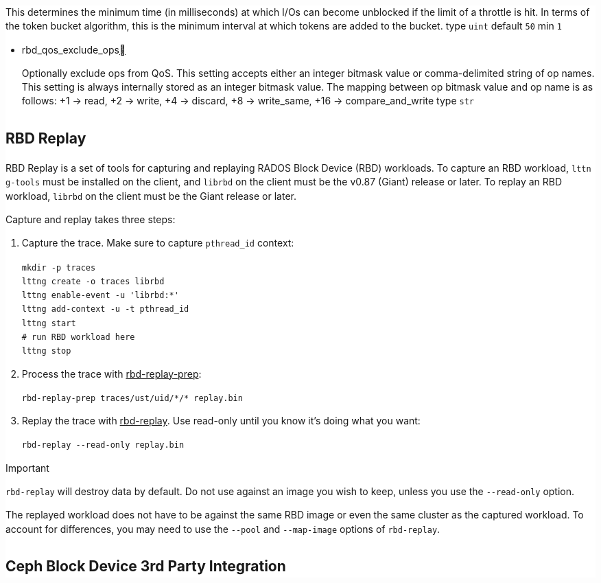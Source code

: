   This determines the minimum time (in milliseconds) at which I/Os can become unblocked if the limit of a throttle is hit. In terms of the token bucket algorithm, this is the minimum interval at which tokens are added to the bucket. type `uint` default `50` min `1`

- rbd_qos_exclude_ops[](https://docs.ceph.com/en/latest/rbd/rbd-config-ref/#confval-rbd_qos_exclude_ops)

  Optionally exclude ops from QoS. This setting accepts either an integer bitmask value or comma-delimited string of op names. This setting is always internally stored as an integer bitmask value. The mapping between op bitmask value and op name is as follows: +1 -> read, +2 -> write, +4 -> discard, +8 -> write_same, +16 -> compare_and_write type `str`

## RBD Replay

RBD Replay is a set of tools for capturing and replaying RADOS Block Device (RBD) workloads. To capture an RBD workload, `lttng-tools` must be installed on the client, and `librbd` on the client must be the v0.87 (Giant) release or later. To replay an RBD workload, `librbd` on the client must be the Giant release or later.

Capture and replay takes three steps:

1. Capture the trace.  Make sure to capture `pthread_id` context:

   ```
   mkdir -p traces
   lttng create -o traces librbd
   lttng enable-event -u 'librbd:*'
   lttng add-context -u -t pthread_id
   lttng start
   # run RBD workload here
   lttng stop
   ```

2. Process the trace with [rbd-replay-prep](https://docs.ceph.com/en/latest/man/8/rbd-replay-prep):

   ```
   rbd-replay-prep traces/ust/uid/*/* replay.bin
   ```

3. Replay the trace with [rbd-replay](https://docs.ceph.com/en/latest/man/8/rbd-replay). Use read-only until you know it’s doing what you want:

   ```
   rbd-replay --read-only replay.bin
   ```

Important

`rbd-replay` will destroy data by default.  Do not use against an image you wish to keep, unless you use the `--read-only` option.

The replayed workload does not have to be against the same RBD image or even the same cluster as the captured workload. To account for differences, you may need to use the `--pool` and `--map-image` options of `rbd-replay`.        

## Ceph Block Device 3rd Party Integration
